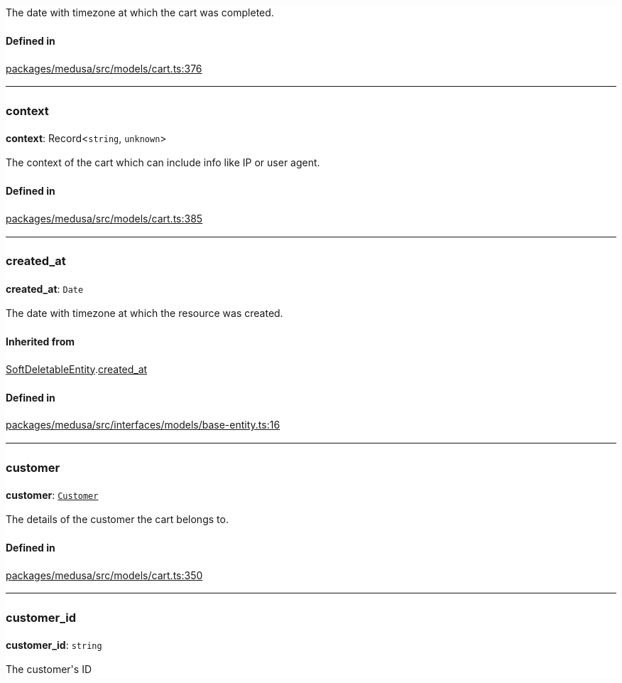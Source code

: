 The date with timezone at which the cart was completed.

#### Defined in

[packages/medusa/src/models/cart.ts:376](https://github.com/medusajs/medusa/blob/3d9f5ae63/packages/medusa/src/models/cart.ts#L376)

___

### context

 **context**: Record<`string`, `unknown`\>

The context of the cart which can include info like IP or user agent.

#### Defined in

[packages/medusa/src/models/cart.ts:385](https://github.com/medusajs/medusa/blob/3d9f5ae63/packages/medusa/src/models/cart.ts#L385)

___

### created\_at

 **created\_at**: `Date`

The date with timezone at which the resource was created.

#### Inherited from

[SoftDeletableEntity](SoftDeletableEntity.md).[created_at](SoftDeletableEntity.md#created_at)

#### Defined in

[packages/medusa/src/interfaces/models/base-entity.ts:16](https://github.com/medusajs/medusa/blob/3d9f5ae63/packages/medusa/src/interfaces/models/base-entity.ts#L16)

___

### customer

 **customer**: [`Customer`](Customer.md)

The details of the customer the cart belongs to.

#### Defined in

[packages/medusa/src/models/cart.ts:350](https://github.com/medusajs/medusa/blob/3d9f5ae63/packages/medusa/src/models/cart.ts#L350)

___

### customer\_id

 **customer\_id**: `string`

The customer's ID
